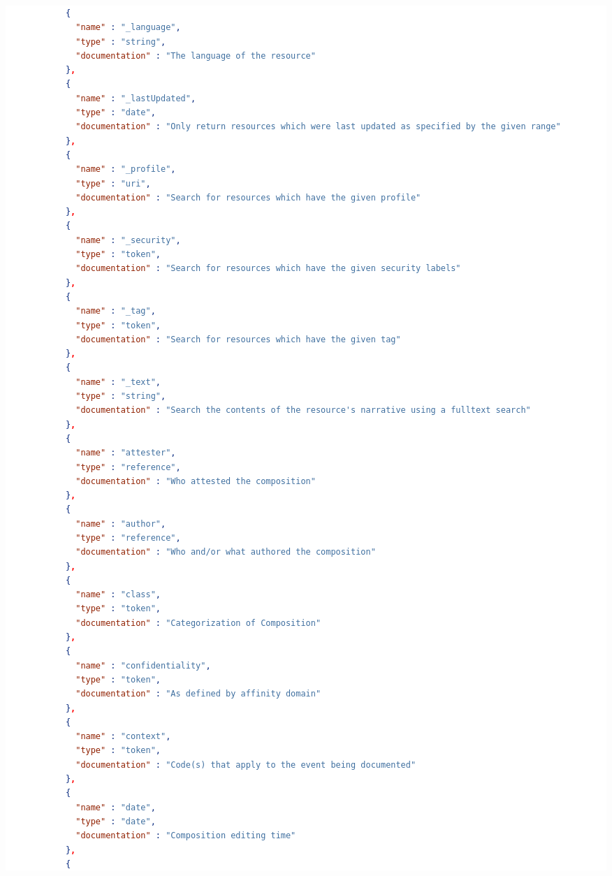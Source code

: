 ```json
            {
              "name" : "_language",
              "type" : "string",
              "documentation" : "The language of the resource"
            },
            {
              "name" : "_lastUpdated",
              "type" : "date",
              "documentation" : "Only return resources which were last updated as specified by the given range"
            },
            {
              "name" : "_profile",
              "type" : "uri",
              "documentation" : "Search for resources which have the given profile"
            },
            {
              "name" : "_security",
              "type" : "token",
              "documentation" : "Search for resources which have the given security labels"
            },
            {
              "name" : "_tag",
              "type" : "token",
              "documentation" : "Search for resources which have the given tag"
            },
            {
              "name" : "_text",
              "type" : "string",
              "documentation" : "Search the contents of the resource's narrative using a fulltext search"
            },
            {
              "name" : "attester",
              "type" : "reference",
              "documentation" : "Who attested the composition"
            },
            {
              "name" : "author",
              "type" : "reference",
              "documentation" : "Who and/or what authored the composition"
            },
            {
              "name" : "class",
              "type" : "token",
              "documentation" : "Categorization of Composition"
            },
            {
              "name" : "confidentiality",
              "type" : "token",
              "documentation" : "As defined by affinity domain"
            },
            {
              "name" : "context",
              "type" : "token",
              "documentation" : "Code(s) that apply to the event being documented"
            },
            {
              "name" : "date",
              "type" : "date",
              "documentation" : "Composition editing time"
            },
            {
```